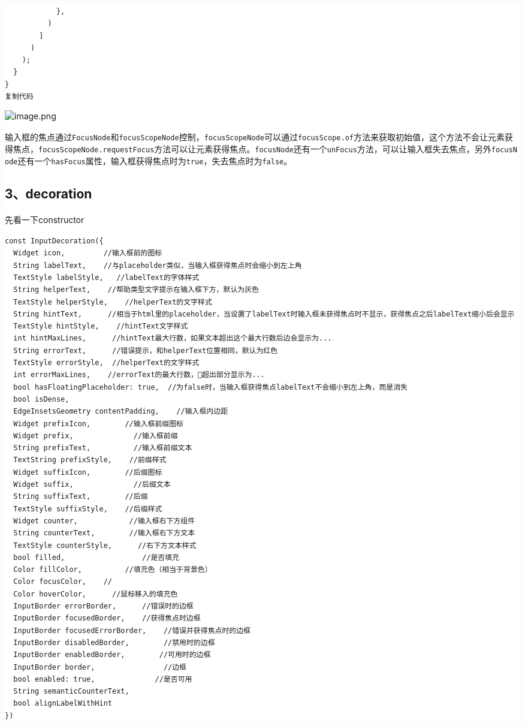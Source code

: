 ```
            },
          )
        ]
      )
    );
  }
}
复制代码
```



![image.png](https://user-gold-cdn.xitu.io/2019/12/31/16f5c94807b9cc69?imageView2/0/w/1280/h/960/format/webp/ignore-error/1)



输入框的焦点通过`FocusNode`和`focusScopeNode`控制，`focusScopeNode`可以通过`focusScope.of`方法来获取初始值，这个方法不会让元素获得焦点，`focusScopeNode.requestFocus`方法可以让元素获得焦点。`focusNode`还有一个`unFocus`方法，可以让输入框失去焦点，另外`focusNode`还有一个`hasFocus`属性，输入框获得焦点时为`true`，失去焦点时为`false`。

## 3、decoration

先看一下constructor

```
const InputDecoration({
  Widget icon,         //输入框前的图标
  String labelText,    //与placeholder类似，当输入框获得焦点时会缩小到左上角
  TextStyle labelStyle,   //labelText的字体样式
  String helperText,    //帮助类型文字提示在输入框下方，默认为灰色
  TextStyle helperStyle,    //helperText的文字样式
  String hintText,      //相当于html里的placeholder，当设置了labelText时输入框未获得焦点时不显示，获得焦点之后labelText缩小后会显示
  TextStyle hintStyle,    //hintText文字样式
  int hintMaxLines,      //hintText最大行数，如果文本超出这个最大行数后边会显示为...
  String errorText,      //错误提示，和helperText位置相同，默认为红色
  TextStyle errorStyle,  //helperText的文字样式
  int errorMaxLines,    //errorText的最大行数，超出部分显示为...
  bool hasFloatingPlaceholder: true,  //为false时，当输入框获得焦点labelText不会缩小到左上角，而是消失
  bool isDense,
  EdgeInsetsGeometry contentPadding,    //输入框内边距
  Widget prefixIcon,        //输入框前缀图标
  Widget prefix,              //输入框前缀
  String prefixText,          //输入框前缀文本
  TextString prefixStyle,    //前缀样式
  Widget suffixIcon,        //后缀图标
  Widget suffix,              //后缀文本
  String suffixText,        //后缀
  TextStyle suffixStyle,    //后缀样式
  Widget counter,            //输入框右下方组件
  String counterText,        //输入框右下方文本
  TextStyle counterStyle,      //右下方文本样式
  bool filled,                  //是否填充
  Color fillColor,          //填充色（相当于背景色）
  Color focusColor,    //
  Color hoverColor,      //鼠标移入的填充色
  InputBorder errorBorder,      //错误时的边框
  InputBorder focusedBorder,    //获得焦点时边框
  InputBorder focusedErrorBorder,    //错误并获得焦点时的边框
  InputBorder disabledBorder,        //禁用时的边框
  InputBorder enabledBorder,        //可用时的边框
  InputBorder border,                //边框
  bool enabled: true,              //是否可用  
  String semanticCounterText,
  bool alignLabelWithHint
})
```